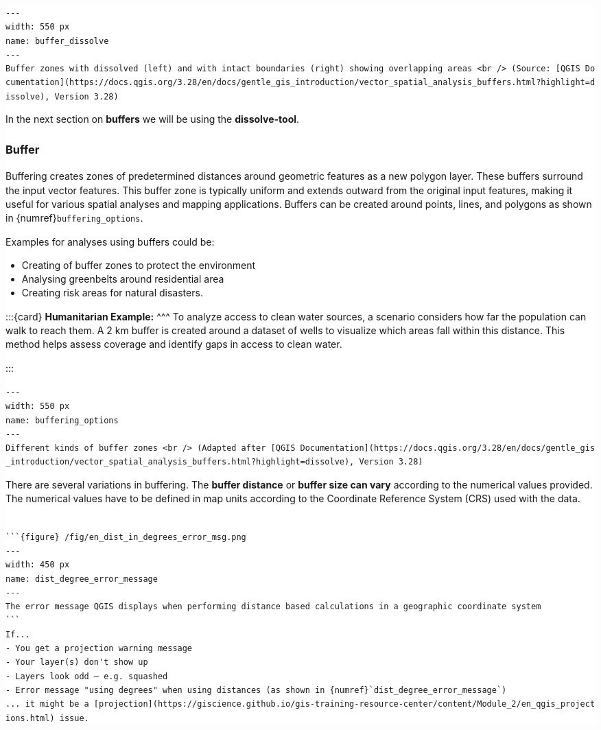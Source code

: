 ```{figure} /fig/en_buffer_dissolve.png
---
width: 550 px
name: buffer_dissolve
---
Buffer zones with dissolved (left) and with intact boundaries (right) showing overlapping areas <br /> (Source: [QGIS Documentation](https://docs.qgis.org/3.28/en/docs/gentle_gis_introduction/vector_spatial_analysis_buffers.html?highlight=dissolve), Version 3.28)
```

In the next section on __buffers__ we will be using the __dissolve-tool__.

### Buffer

Buffering creates zones of predetermined distances around geometric features as a new polygon layer. These buffers surround the input vector features. This buffer zone is typically uniform and extends outward 
from the original input features, making it useful for various spatial analyses and mapping applications. Buffers can be created around points, lines, and polygons as shown in {numref}`buffering_options`.

Examples for analyses using buffers could be:
- Creating of buffer zones to protect the environment
- Analysing greenbelts around residential area
- Creating risk areas for natural disasters. 

:::{card} 
__Humanitarian Example:__
^^^
To analyze access to clean water sources, a scenario considers how far the population can walk to reach them. A 2 km buffer is created around a dataset of wells to visualize which areas fall within this distance. This method helps assess coverage and identify gaps in access to clean water.

:::

```{figure} /fig/en_buffer_point_line_polygon.png
---
width: 550 px
name: buffering_options
---
Different kinds of buffer zones <br /> (Adapted after [QGIS Documentation](https://docs.qgis.org/3.28/en/docs/gentle_gis_introduction/vector_spatial_analysis_buffers.html?highlight=dissolve), Version 3.28)
```

There are several variations in buffering. The __buffer distance__ or __buffer size can vary__ according to the numerical values provided. 
The numerical values have to be defined in map units according to the Coordinate Reference System (CRS) used with the data. 

````{Attention}

```{figure} /fig/en_dist_in_degrees_error_msg.png
---
width: 450 px
name: dist_degree_error_message
---
The error message QGIS displays when performing distance based calculations in a geographic coordinate system
```
If...
- You get a projection warning message 
- Your layer(s) don't show up
- Layers look odd ‒ e.g. squashed
- Error message "using degrees" when using distances (as shown in {numref}`dist_degree_error_message`)
... it might be a [projection](https://giscience.github.io/gis-training-resource-center/content/Module_2/en_qgis_projections.html) issue.
````